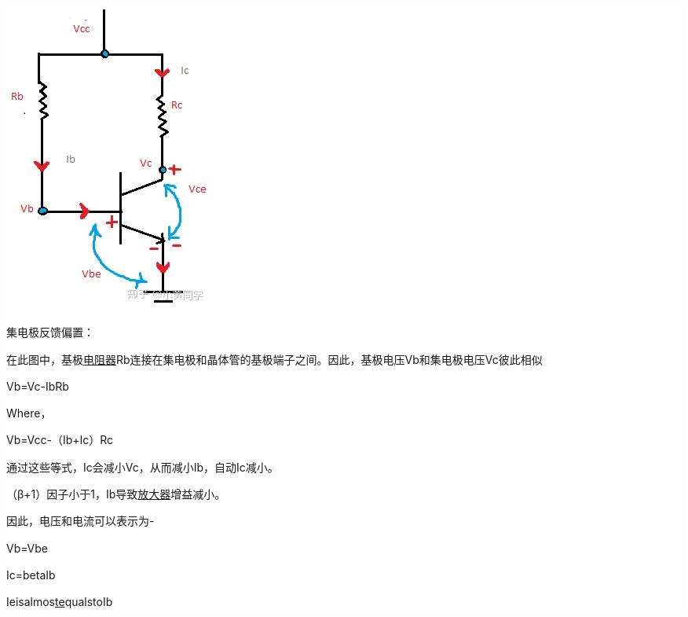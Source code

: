 ![img](readme.assets/v2-9561821b80d54cdf179ec3d2c7532aeb_720w.webp)



集电极反馈偏置：

在此图中，基极[电阻器](https://link.zhihu.com/?target=http%3A//www.elecfans.com/tags/%E7%94%B5%E9%98%BB%E5%99%A8/)Rb连接在集电极和晶体管的基极端子之间。因此，基极电压Vb和集电极电压Vc彼此相似

Vb=Vc-IbRb

Where，

Vb=Vcc-（Ib+Ic）Rc

通过这些等式，Ic会减小Vc，从而减小Ib，自动Ic减小。

（β+1）因子小于1，Ib导致[放大器](https://link.zhihu.com/?target=http%3A//www.elecfans.com/tags/%E6%94%BE%E5%A4%A7%E5%99%A8/)增益减小。

因此，电压和电流可以表示为-

Vb=Vbe

Ic=betaIb

Ieisalmos[te](https://link.zhihu.com/?target=http%3A//www.elecfans.com/tags/te/)qualstoIb


